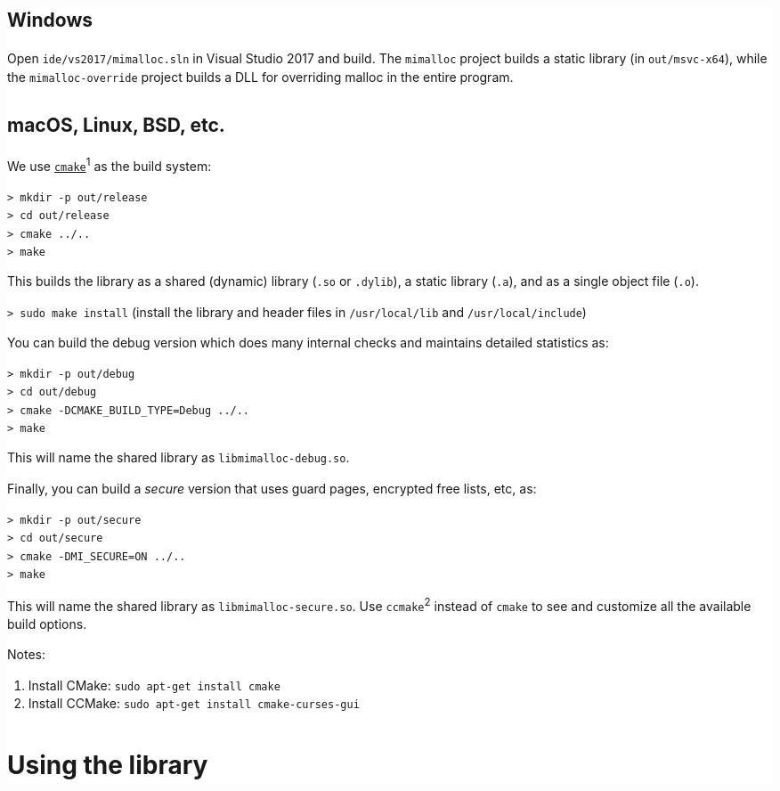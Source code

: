 ## Windows

Open `ide/vs2017/mimalloc.sln` in Visual Studio 2017 and build.
The `mimalloc` project builds a static library (in `out/msvc-x64`), while the
`mimalloc-override` project builds a DLL for overriding malloc
in the entire program.

## macOS, Linux, BSD, etc.

We use [`cmake`](https://cmake.org)<sup>1</sup> as the build system:

```
> mkdir -p out/release
> cd out/release
> cmake ../..
> make
```
This builds the library as a shared (dynamic)
library (`.so` or `.dylib`), a static library (`.a`), and
as a single object file (`.o`).

`> sudo make install` (install the library and header files in `/usr/local/lib`  and `/usr/local/include`)

You can build the debug version which does many internal checks and
maintains detailed statistics as:

```
> mkdir -p out/debug
> cd out/debug
> cmake -DCMAKE_BUILD_TYPE=Debug ../..
> make
```
This will name the shared library as `libmimalloc-debug.so`.

Finally, you can build a _secure_ version that uses guard pages, encrypted
free lists, etc, as:
```
> mkdir -p out/secure
> cd out/secure
> cmake -DMI_SECURE=ON ../..
> make
```
This will name the shared library as `libmimalloc-secure.so`.
Use `ccmake`<sup>2</sup> instead of `cmake`
to see and customize all the available build options.

Notes:
1. Install CMake: `sudo apt-get install cmake`
2. Install CCMake: `sudo apt-get install cmake-curses-gui`



# Using the library
